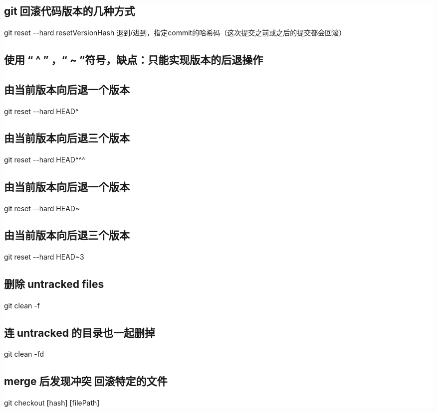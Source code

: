 ## git 回滚代码版本的几种方式
git reset --hard resetVersionHash 退到/进到，指定commit的哈希码（这次提交之前或之后的提交都会回滚）

## 使用 “ ^ ” ，“ ~ ”符号，缺点：只能实现版本的后退操作
## 由当前版本向后退一个版本
git reset --hard HEAD^
## 由当前版本向后退三个版本
git reset --hard HEAD^^^

## 由当前版本向后退一个版本
git reset --hard HEAD~

## 由当前版本向后退三个版本
git reset --hard HEAD~3

## 删除 untracked files
git clean -f

## 连 untracked 的目录也一起删掉
git clean -fd

## merge 后发现冲突 回滚特定的文件
git checkout [hash] [filePath]


